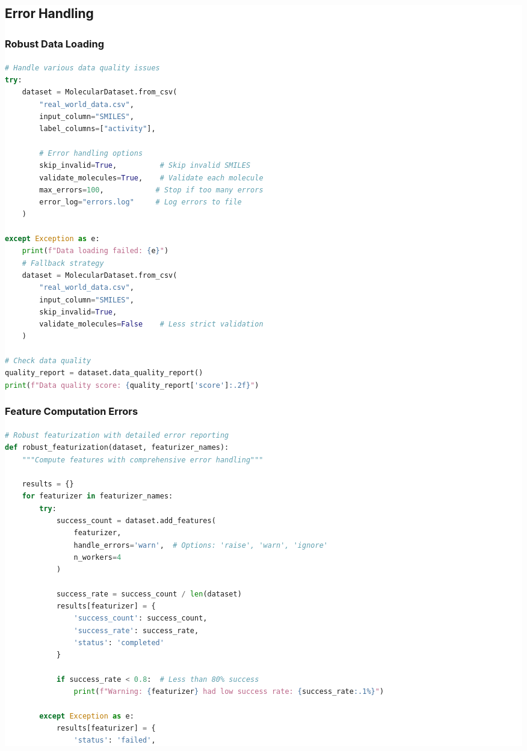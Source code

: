 ## Error Handling

### Robust Data Loading

```python
# Handle various data quality issues
try:
    dataset = MolecularDataset.from_csv(
        "real_world_data.csv",
        input_column="SMILES",
        label_columns=["activity"],
        
        # Error handling options
        skip_invalid=True,          # Skip invalid SMILES
        validate_molecules=True,    # Validate each molecule
        max_errors=100,            # Stop if too many errors
        error_log="errors.log"     # Log errors to file
    )
    
except Exception as e:
    print(f"Data loading failed: {e}")
    # Fallback strategy
    dataset = MolecularDataset.from_csv(
        "real_world_data.csv",
        input_column="SMILES",
        skip_invalid=True,
        validate_molecules=False    # Less strict validation
    )

# Check data quality
quality_report = dataset.data_quality_report()
print(f"Data quality score: {quality_report['score']:.2f}")
```

### Feature Computation Errors

```python
# Robust featurization with detailed error reporting
def robust_featurization(dataset, featurizer_names):
    """Compute features with comprehensive error handling"""
    
    results = {}
    for featurizer in featurizer_names:
        try:
            success_count = dataset.add_features(
                featurizer,
                handle_errors='warn',  # Options: 'raise', 'warn', 'ignore'
                n_workers=4
            )
            
            success_rate = success_count / len(dataset)
            results[featurizer] = {
                'success_count': success_count,
                'success_rate': success_rate,
                'status': 'completed'
            }
            
            if success_rate < 0.8:  # Less than 80% success
                print(f"Warning: {featurizer} had low success rate: {success_rate:.1%}")
                
        except Exception as e:
            results[featurizer] = {
                'status': 'failed',
```